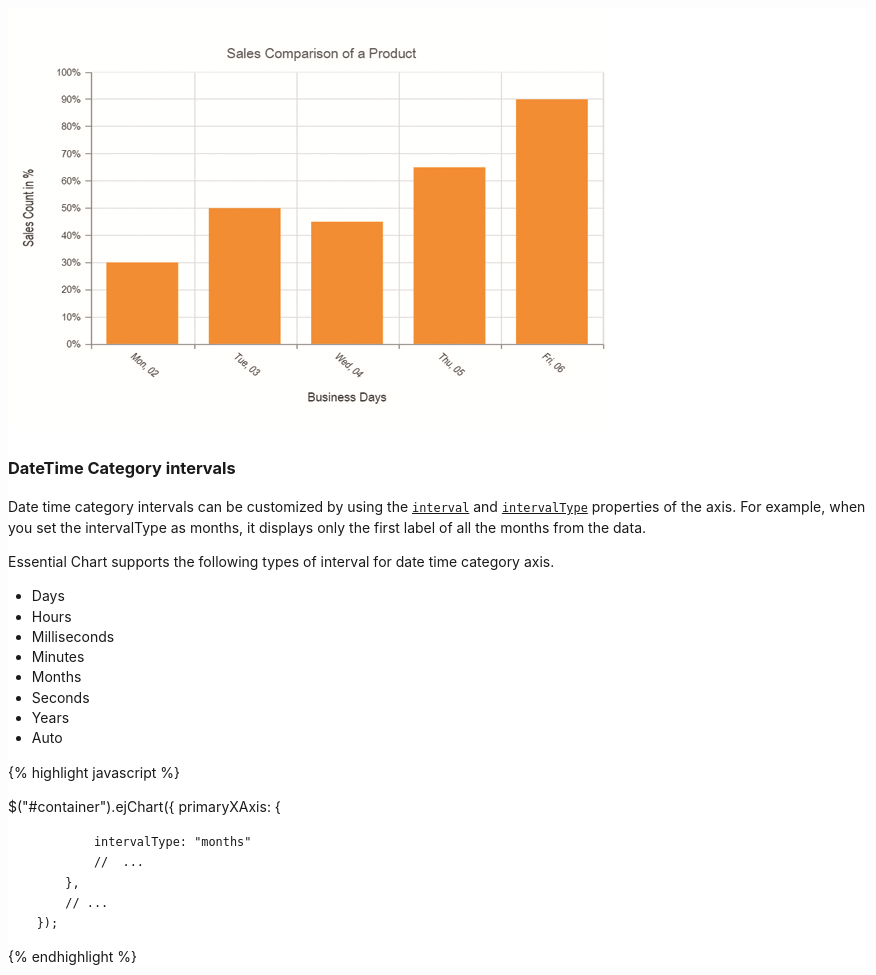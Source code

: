 ![DateRange](/js/Chart/Axis_images/Axis_img64.png)

### DateTime Category intervals

Date time category intervals can be customized by using the [`interval`](../api/ejchart#members:primaryxaxis-interval) and [`intervalType`](../api/ejchart#members:primaryxaxis-intervalType) properties of the axis. For example, when you set the intervalType as months, it displays only the first label of all the months from the data.

Essential Chart supports the following types of interval for date time category axis.
* Days
* Hours
* Milliseconds
* Minutes
* Months
* Seconds
* Years
* Auto

{% highlight javascript %}

$("#container").ejChart({
            primaryXAxis: {
			
                intervalType: "months"        
                //  ...         
            },
            // ...             
        });

{% endhighlight %}
